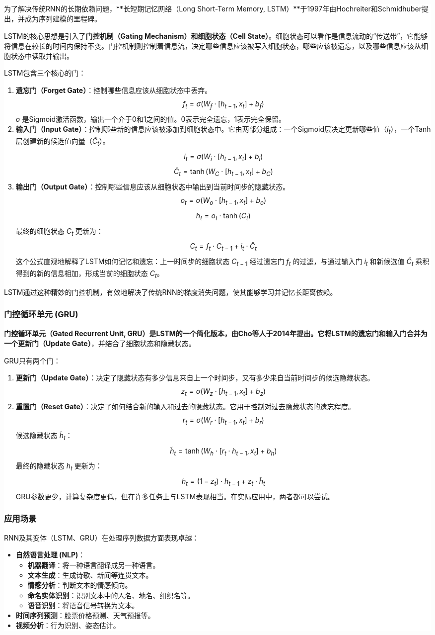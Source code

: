 为了解决传统RNN的长期依赖问题，**长短期记忆网络（Long Short-Term Memory, LSTM）**于1997年由Hochreiter和Schmidhuber提出，并成为序列建模的里程碑。

LSTM的核心思想是引入了**门控机制（Gating Mechanism）**和**细胞状态（Cell State）**。细胞状态可以看作是信息流动的“传送带”，它能够将信息在较长的时间内保持不变。门控机制则控制着信息流，决定哪些信息应该被写入细胞状态，哪些应该被遗忘，以及哪些信息应该从细胞状态中读取并输出。

LSTM包含三个核心的门：

1.  **遗忘门（Forget Gate）**：控制哪些信息应该从细胞状态中丢弃。
    $$ f_t = \sigma(W_f \cdot [h_{t-1}, x_t] + b_f) $$
    $\sigma$ 是Sigmoid激活函数，输出一个介于0和1之间的值。0表示完全遗忘，1表示完全保留。
2.  **输入门（Input Gate）**：控制哪些新的信息应该被添加到细胞状态中。它由两部分组成：一个Sigmoid层决定更新哪些值（$i_t$），一个Tanh层创建新的候选值向量（$\tilde{C}_t$）。
    $$ i_t = \sigma(W_i \cdot [h_{t-1}, x_t] + b_i) $$
    $$ \tilde{C}_t = \tanh(W_C \cdot [h_{t-1}, x_t] + b_C) $$
3.  **输出门（Output Gate）**：控制哪些信息应该从细胞状态中输出到当前时间步的隐藏状态。
    $$ o_t = \sigma(W_o \cdot [h_{t-1}, x_t] + b_o) $$
    $$ h_t = o_t \cdot \tanh(C_t) $$
    最终的细胞状态 $C_t$ 更新为：
    $$ C_t = f_t \cdot C_{t-1} + i_t \cdot \tilde{C}_t $$
    这个公式直观地解释了LSTM如何记忆和遗忘：上一时间步的细胞状态 $C_{t-1}$ 经过遗忘门 $f_t$ 的过滤，与通过输入门 $i_t$ 和新候选值 $\tilde{C}_t$ 乘积得到的新的信息相加，形成当前的细胞状态 $C_t$。

LSTM通过这种精妙的门控机制，有效地解决了传统RNN的梯度消失问题，使其能够学习并记忆长距离依赖。

### 门控循环单元 (GRU)

**门控循环单元（Gated Recurrent Unit, GRU）**是LSTM的一个简化版本，由Cho等人于2014年提出。它将LSTM的遗忘门和输入门合并为一个**更新门（Update Gate）**，并结合了细胞状态和隐藏状态。

GRU只有两个门：

1.  **更新门（Update Gate）**：决定了隐藏状态有多少信息来自上一个时间步，又有多少来自当前时间步的候选隐藏状态。
    $$ z_t = \sigma(W_z \cdot [h_{t-1}, x_t] + b_z) $$
2.  **重置门（Reset Gate）**：决定了如何结合新的输入和过去的隐藏状态。它用于控制对过去隐藏状态的遗忘程度。
    $$ r_t = \sigma(W_r \cdot [h_{t-1}, x_t] + b_r) $$
    候选隐藏状态 $\tilde{h}_t$：
    $$ \tilde{h}_t = \tanh(W_h \cdot [r_t \cdot h_{t-1}, x_t] + b_h) $$
    最终的隐藏状态 $h_t$ 更新为：
    $$ h_t = (1 - z_t) \cdot h_{t-1} + z_t \cdot \tilde{h}_t $$
GRU参数更少，计算复杂度更低，但在许多任务上与LSTM表现相当。在实际应用中，两者都可以尝试。

### 应用场景

RNN及其变体（LSTM、GRU）在处理序列数据方面表现卓越：

*   **自然语言处理 (NLP)**：
    *   **机器翻译**：将一种语言翻译成另一种语言。
    *   **文本生成**：生成诗歌、新闻等连贯文本。
    *   **情感分析**：判断文本的情感倾向。
    *   **命名实体识别**：识别文本中的人名、地名、组织名等。
    *   **语音识别**：将语音信号转换为文本。
*   **时间序列预测**：股票价格预测、天气预报等。
*   **视频分析**：行为识别、姿态估计。
